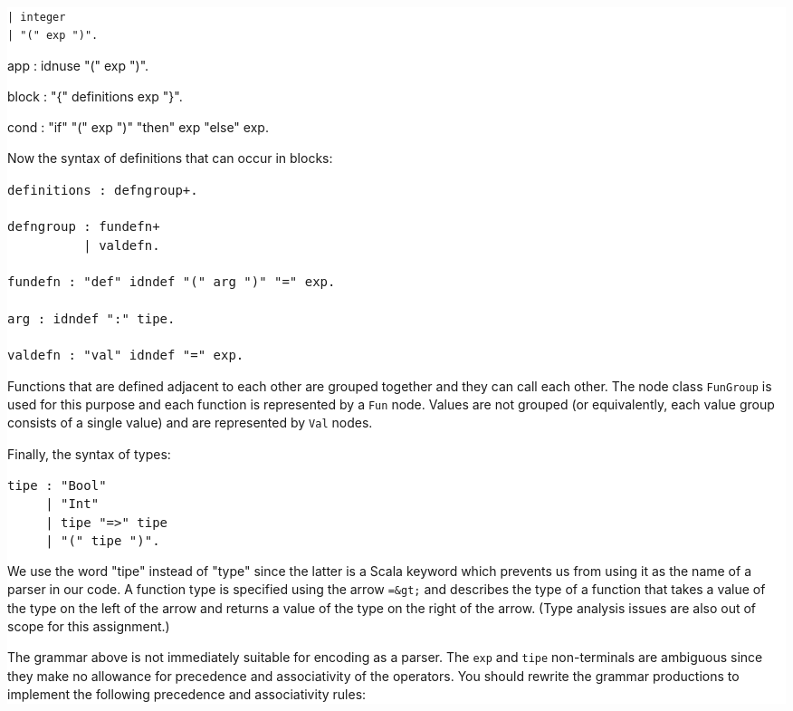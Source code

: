     | integer
    | "(" exp ")".

app : idnuse "(" exp ")".

block : "{" definitions exp "}".

cond : "if" "(" exp ")" "then" exp "else" exp.
</pre>

Now the syntax of definitions that can occur in blocks:

<pre>definitions : defngroup+.

defngroup : fundefn+
          | valdefn.

fundefn : "def" idndef "(" arg ")" "=" exp.

arg : idndef ":" tipe.

valdefn : "val" idndef "=" exp.
</pre>

Functions that are defined adjacent to each other are grouped together
and they can call each other. The node class `FunGroup` is used
for this purpose and each function is represented by a `Fun`
node. Values are not grouped (or equivalently, each value group consists
of a single value) and are represented by `Val` nodes.


Finally, the syntax of types:

<pre>tipe : "Bool"
     | "Int"
     | tipe "=&gt;" tipe
     | "(" tipe ")".
</pre>

We use the word "tipe" instead of "type" since the latter is a Scala
keyword which prevents us from using it as the name of a parser in our
code.
A function type is specified using the arrow `=&gt;` and describes
the type of a function that takes a value of the type on the left of the
arrow and returns a value of the type on the right of the arrow.
(Type analysis issues are also out of scope for this assignment.)


The grammar above is not immediately suitable for encoding as a parser.
The `exp` and `tipe` non-terminals are ambiguous
since they make no allowance for precedence and associativity of the
operators.
You should rewrite the grammar productions to implement the following
precedence and associativity rules:
